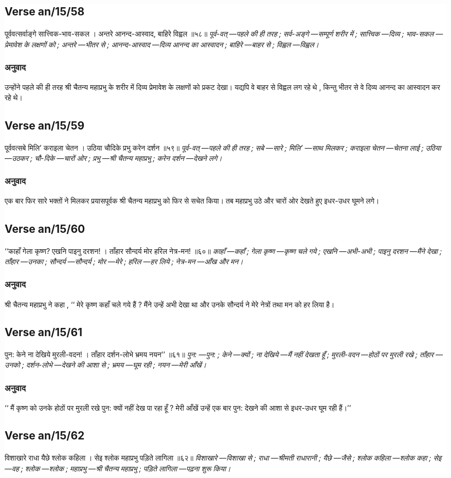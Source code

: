 
## Verse an/15/58
पूर्ववत्सर्वाङ्गे सात्त्विक-भाव-सकल ।
अन्तरे आनन्द-आस्वाद, बाहिरे विह्वल ॥५८॥
*पूर्व-वत् —पहले की ही तरह ; सर्व-अङ्गे —सम्पूर्ण शरीर में ; सात्त्विक —दिव्य ; भाव-सकल —प्रेमावेश के लक्षणों को ; अन्तरे —भीतर से ; आनन्द-आस्वाद —दिव्य आनन्द का आस्वादन ; बाहिरे —बाहर से ; विह्वल —विह्वल।*


### अनुवाद
उन्होंने पहले की ही तरह श्री चैतन्य महाप्रभु के शरीर में दिव्य प्रेमावेश के लक्षणों को प्रकट देखा। यद्यपि वे बाहर से विह्वल लग रहे थे , किन्तु भीतर से वे दिव्य आनन्द का आस्वादन कर रहे थे।


## Verse an/15/59
पूर्ववत्सबे मिलि’ कराइला चेतन ।
उठिया चौदिके प्रभु करेन दर्शन ॥५९॥
*पूर्व-वत् —पहले की ही तरह ; सबे —सारे ; मिलि’ —साथ मिलकर ; कराइला चेतन —चेतना लाई ; उठिया —उठकर ; चौ-दिके —चारों ओर ; प्रभु —श्री चैतन्य महाप्रभु ; करेन दर्शन —देखने लगे।*


### अनुवाद
एक बार फिर सारे भक्तों ने मिलकर प्रयासपूर्वक श्री चैतन्य महाप्रभु को फिर से सचेत किया। तब महाप्रभु उठे और चारों ओर देखते हुए इधर-उधर घूमने लगे।


## Verse an/15/60
‘‘काहाँ गेला कृष्ण? एखनि पाइनु दरशन! ।
ताँहार सौन्दर्य मोर हरिल नेत्र-मन! ॥६०॥
*काहाँ —कहाँ ; गेला कृष्ण —कृष्ण चले गये ; एखनि —अभी-अभी ; पाइनु दरशन —मैंने देखा ; ताँहार —उनका ; सौन्दर्य —सौन्दर्य ; मोर —मेरे ; हरिल —हर लिये ; नेत्र-मन —आँख और मन।*


### अनुवाद
श्री चैतन्य महाप्रभु ने कहा , ‘‘ मेरे कृष्ण कहाँ चले गये हैं ? मैंने उन्हें अभी देखा था और उनके सौन्दर्य ने मेरे नेत्रों तथा मन को हर लिया है।


## Verse an/15/61
पुन: केने ना देखिये मुरली-वदन! ।
ताँहार दर्शन-लोभे भ्रमय नयन’’ ॥६१॥
*पुन: —पुन: ; केने —क्यों ; ना देखिये —मैं नहीं देखता हूँ ; मुरली-वदन —होठों पर मुरली रखे ; ताँहार —उनको ; दर्शन-लोभे —देखने की आशा से ; भ्रमय —घूम रही ; नयन —मेरी आँखें।*


### अनुवाद
‘‘ मैं कृष्ण को उनके होठों पर मुरली रखे पुन: क्यों नहीं देख पा रहा हूँ ? मेरी आँखें उन्हें एक बार पुन: देखने की आशा से इधर-उधर घूम रही हैं।’’


## Verse an/15/62
विशाखारे राधा यैछे श्लोक कहिला ।
सेइ श्लोक महाप्रभु पड़िते लागिला ॥६२॥
*विशाखारे —विशाखा से ; राधा —श्रीमती राधारानी ; यैछे —जैसे ; श्लोक कहिला —श्लोक कहा ; सेइ —वह ; श्लोक —श्लोक ; महाप्रभु —श्री चैतन्य महाप्रभु ; पड़िते लागिला —पढ़ना शुरू किया।*
